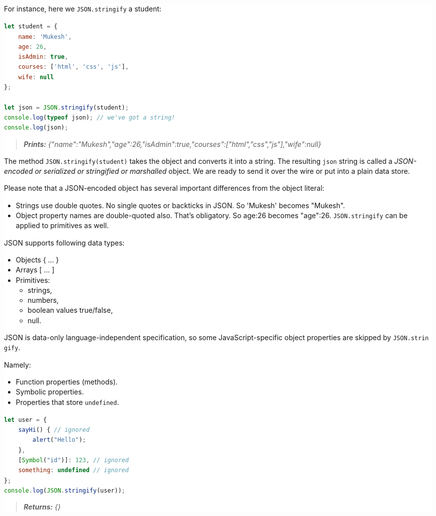 For instance, here we `JSON.stringify` a student:

```javascript
let student = {
	name: 'Mukesh',
	age: 26,
	isAdmin: true,
	courses: ['html', 'css', 'js'],
	wife: null
};

let json = JSON.stringify(student);
console.log(typeof json); // we've got a string!
console.log(json);
```
> _**Prints:** {"name":"Mukesh","age":26,"isAdmin":true,"courses":["html","css","js"],"wife":null}_

The method `JSON.stringify(student)` takes the object and converts it into a string. The resulting `json` string is called a _JSON-encoded or serialized or stringified or marshalled_ object. We are ready to send it over the wire or put into a plain data store.

Please note that a JSON-encoded object has several important differences from the object literal:
- Strings use double quotes. No single quotes or backticks in JSON. So 'Mukesh' becomes "Mukesh".
- Object property names are double-quoted also. That’s obligatory. So age:26 becomes "age":26.
`JSON.stringify` can be applied to primitives as well.

JSON supports following data types:
- Objects { ... }
- Arrays [ ... ]
- Primitives:
	- strings,
	- numbers,
	- boolean values true/false,
	- null.

JSON is data-only language-independent specification, so some JavaScript-specific object properties are skipped by `JSON.stringify`.

Namely:
- Function properties (methods).
- Symbolic properties.
- Properties that store `undefined`.

```javascript
let user = {
	sayHi() { // ignored
    	alert("Hello");
	},
	[Symbol("id")]: 123, // ignored
	something: undefined // ignored
};
console.log(JSON.stringify(user));
```
> _**Returns:** {}_
